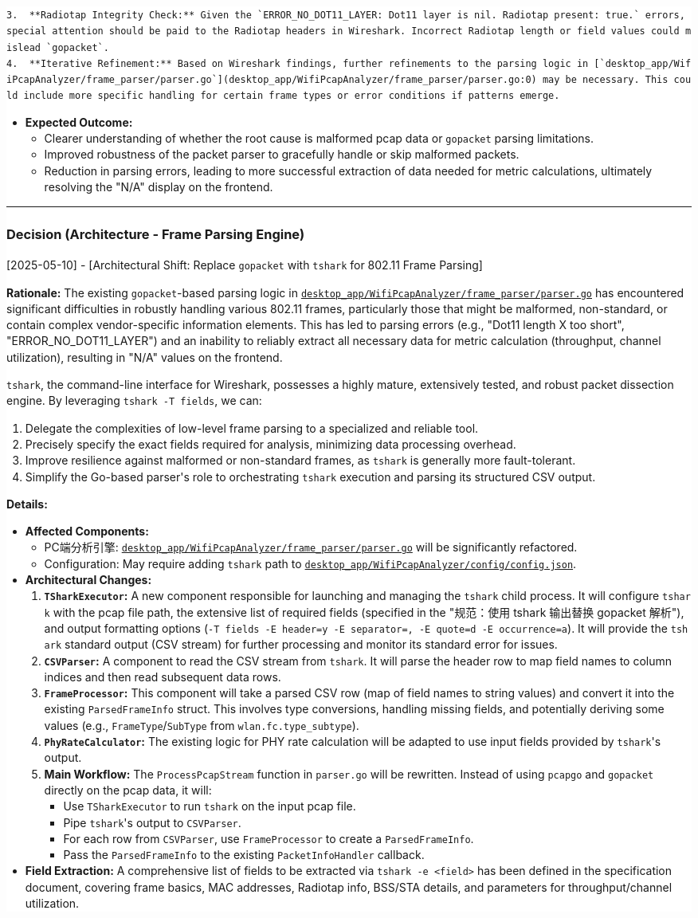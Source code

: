    3.  **Radiotap Integrity Check:** Given the `ERROR_NO_DOT11_LAYER: Dot11 layer is nil. Radiotap present: true.` errors, special attention should be paid to the Radiotap headers in Wireshark. Incorrect Radiotap length or field values could mislead `gopacket`.
    4.  **Iterative Refinement:** Based on Wireshark findings, further refinements to the parsing logic in [`desktop_app/WifiPcapAnalyzer/frame_parser/parser.go`](desktop_app/WifiPcapAnalyzer/frame_parser/parser.go:0) may be necessary. This could include more specific handling for certain frame types or error conditions if patterns emerge.
*   **Expected Outcome:**
    *   Clearer understanding of whether the root cause is malformed pcap data or `gopacket` parsing limitations.
    *   Improved robustness of the packet parser to gracefully handle or skip malformed packets.
    *   Reduction in parsing errors, leading to more successful extraction of data needed for metric calculations, ultimately resolving the "N/A" display on the frontend.
---
### Decision (Architecture - Frame Parsing Engine)
[2025-05-10] - [Architectural Shift: Replace `gopacket` with `tshark` for 802.11 Frame Parsing]

**Rationale:**
The existing `gopacket`-based parsing logic in [`desktop_app/WifiPcapAnalyzer/frame_parser/parser.go`](desktop_app/WifiPcapAnalyzer/frame_parser/parser.go:0) has encountered significant difficulties in robustly handling various 802.11 frames, particularly those that might be malformed, non-standard, or contain complex vendor-specific information elements. This has led to parsing errors (e.g., "Dot11 length X too short", "ERROR_NO_DOT11_LAYER") and an inability to reliably extract all necessary data for metric calculation (throughput, channel utilization), resulting in "N/A" values on the frontend.

`tshark`, the command-line interface for Wireshark, possesses a highly mature, extensively tested, and robust packet dissection engine. By leveraging `tshark -T fields`, we can:
1.  Delegate the complexities of low-level frame parsing to a specialized and reliable tool.
2.  Precisely specify the exact fields required for analysis, minimizing data processing overhead.
3.  Improve resilience against malformed or non-standard frames, as `tshark` is generally more fault-tolerant.
4.  Simplify the Go-based parser's role to orchestrating `tshark` execution and parsing its structured CSV output.

**Details:**
*   **Affected Components:**
    *   PC端分析引擎: [`desktop_app/WifiPcapAnalyzer/frame_parser/parser.go`](desktop_app/WifiPcapAnalyzer/frame_parser/parser.go:0) will be significantly refactored.
    *   Configuration: May require adding `tshark` path to [`desktop_app/WifiPcapAnalyzer/config/config.json`](desktop_app/WifiPcapAnalyzer/config/config.json:0).
*   **Architectural Changes:**
    1.  **`TSharkExecutor`:** A new component responsible for launching and managing the `tshark` child process. It will configure `tshark` with the pcap file path, the extensive list of required fields (specified in the "规范：使用 tshark 输出替换 gopacket 解析"), and output formatting options (`-T fields -E header=y -E separator=, -E quote=d -E occurrence=a`). It will provide the `tshark` standard output (CSV stream) for further processing and monitor its standard error for issues.
    2.  **`CSVParser`:** A component to read the CSV stream from `tshark`. It will parse the header row to map field names to column indices and then read subsequent data rows.
    3.  **`FrameProcessor`:** This component will take a parsed CSV row (map of field names to string values) and convert it into the existing `ParsedFrameInfo` struct. This involves type conversions, handling missing fields, and potentially deriving some values (e.g., `FrameType`/`SubType` from `wlan.fc.type_subtype`).
    4.  **`PhyRateCalculator`:** The existing logic for PHY rate calculation will be adapted to use input fields provided by `tshark`'s output.
    5.  **Main Workflow:** The `ProcessPcapStream` function in `parser.go` will be rewritten. Instead of using `pcapgo` and `gopacket` directly on the pcap data, it will:
        *   Use `TSharkExecutor` to run `tshark` on the input pcap file.
        *   Pipe `tshark`'s output to `CSVParser`.
        *   For each row from `CSVParser`, use `FrameProcessor` to create a `ParsedFrameInfo`.
        *   Pass the `ParsedFrameInfo` to the existing `PacketInfoHandler` callback.
*   **Field Extraction:** A comprehensive list of fields to be extracted via `tshark -e <field>` has been defined in the specification document, covering frame basics, MAC addresses, Radiotap info, BSS/STA details, and parameters for throughput/channel utilization.